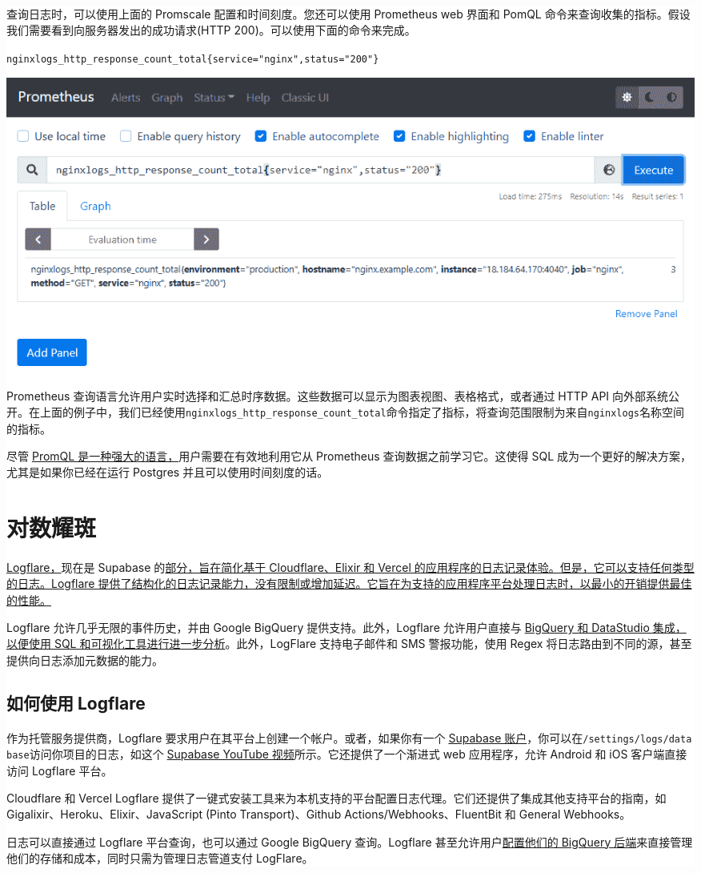 查询日志时，可以使用上面的 Promscale 配置和时间刻度。您还可以使用 Prometheus web 界面和 PomQL 命令来查询收集的指标。假设我们需要看到向服务器发出的成功请求(HTTP 200)。可以使用下面的命令来完成。

```
nginxlogs_http_response_count_total{service="nginx",status="200"}
```

![](img/422b91eed1aadf1d2bbcebb6c2dc8756.png)

Prometheus 查询语言允许用户实时选择和汇总时序数据。这些数据可以显示为图表视图、表格格式，或者通过 HTTP API 向外部系统公开。在上面的例子中，我们已经使用`nginxlogs_http_response_count_total`命令指定了指标，将查询范围限制为来自`nginxlogs`名称空间的指标。

尽管 [PromQL 是一种强大的语言，](https://prometheus.io/docs/prometheus/latest/querying/basics/)用户需要在有效地利用它从 Prometheus 查询数据之前学习它。这使得 SQL 成为一个更好的解决方案，尤其是如果你已经在运行 Postgres 并且可以使用时间刻度的话。

# 对数耀斑

[Logflare，](https://logflare.app/)现在是 Supabase 的[部分，旨在简化基于 Cloudflare、Elixir 和 Vercel 的应用程序的日志记录体验。但是，它可以支持任何类型的日志。Logflare 提供了结构化的日志记录能力，没有限制或增加延迟。它旨在为支持的应用程序平台处理日志时，以最小的开销提供最佳的性能。](https://supabase.com/blog/2021/12/02/supabase-acquires-logflare)

Logflare 允许几乎无限的事件历史，并由 Google BigQuery 提供支持。此外，Logflare 允许用户直接与 [BigQuery 和 DataStudio 集成，以便使用 SQL 和可视化工具进行进一步分析](https://logflare.app/guides/overview)。此外，LogFlare 支持电子邮件和 SMS 警报功能，使用 Regex 将日志路由到不同的源，甚至提供向日志添加元数据的能力。

## 如何使用 Logflare

作为托管服务提供商，Logflare 要求用户在其平台上创建一个帐户。或者，如果你有一个 [Supabase 账户](https://arctype.com/postgres/connect/supabase-postgres)，你可以在`/settings/logs/database`访问你项目的日志，如这个 [Supabase YouTube 视频](https://www.youtube.com/watch?v=MdKWR_Zpu50)所示。它还提供了一个渐进式 web 应用程序，允许 Android 和 iOS 客户端直接访问 Logflare 平台。

Cloudflare 和 Vercel Logflare 提供了一键式安装工具来为本机支持的平台配置日志代理。它们还提供了集成其他支持平台的指南，如 Gigalixir、Heroku、Elixir、JavaScript (Pinto Transport)、Github Actions/Webhooks、FluentBit 和 General Webhooks。

日志可以直接通过 Logflare 平台查询，也可以通过 Google BigQuery 查询。Logflare 甚至允许用户[配置他们的 BigQuery 后端](https://logflare.app/guides/bigquery-setup)来直接管理他们的存储和成本，同时只需为管理日志管道支付 LogFlare。
